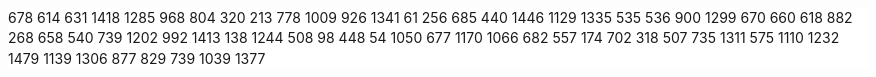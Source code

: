 678
614
631
1418
1285
968
804
320
213
778
1009
926
1341
61
256
685
440
1446
1129
1335
535
536
900
1299
670
660
618
882
268
658
540
739
1202
992
1413
138
1244
508
98
448
54
1050
677
1170
1066
682
557
174
702
318
507
735
1311
575
1110
1232
1479
1139
1306
877
829
739
1039
1377